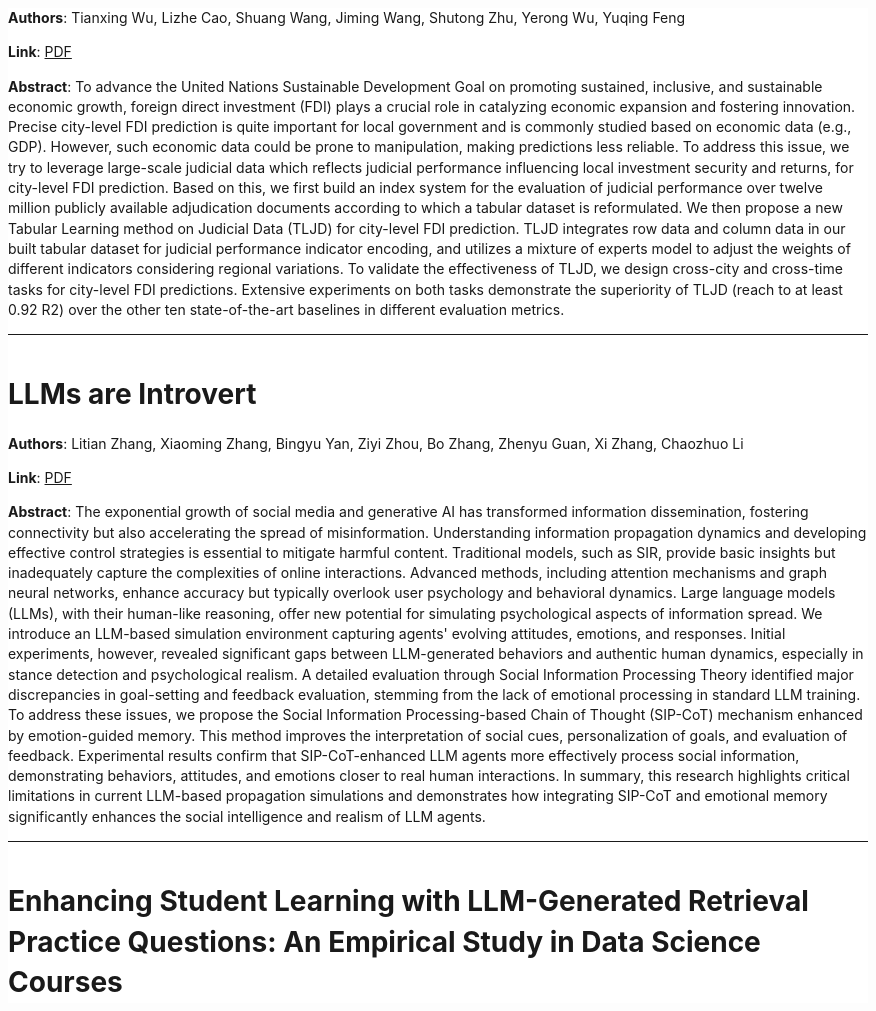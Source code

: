 **Authors**: Tianxing Wu, Lizhe Cao, Shuang Wang, Jiming Wang, Shutong Zhu, Yerong Wu, Yuqing Feng  

**Link**: [PDF](https://arxiv.org/pdf/2507.05651)  

**Abstract**: To advance the United Nations Sustainable Development Goal on promoting sustained, inclusive, and sustainable economic growth, foreign direct investment (FDI) plays a crucial role in catalyzing economic expansion and fostering innovation. Precise city-level FDI prediction is quite important for local government and is commonly studied based on economic data (e.g., GDP). However, such economic data could be prone to manipulation, making predictions less reliable. To address this issue, we try to leverage large-scale judicial data which reflects judicial performance influencing local investment security and returns, for city-level FDI prediction. Based on this, we first build an index system for the evaluation of judicial performance over twelve million publicly available adjudication documents according to which a tabular dataset is reformulated. We then propose a new Tabular Learning method on Judicial Data (TLJD) for city-level FDI prediction. TLJD integrates row data and column data in our built tabular dataset for judicial performance indicator encoding, and utilizes a mixture of experts model to adjust the weights of different indicators considering regional variations. To validate the effectiveness of TLJD, we design cross-city and cross-time tasks for city-level FDI predictions. Extensive experiments on both tasks demonstrate the superiority of TLJD (reach to at least 0.92 R2) over the other ten state-of-the-art baselines in different evaluation metrics. 

---
# LLMs are Introvert 

**Authors**: Litian Zhang, Xiaoming Zhang, Bingyu Yan, Ziyi Zhou, Bo Zhang, Zhenyu Guan, Xi Zhang, Chaozhuo Li  

**Link**: [PDF](https://arxiv.org/pdf/2507.05638)  

**Abstract**: The exponential growth of social media and generative AI has transformed information dissemination, fostering connectivity but also accelerating the spread of misinformation. Understanding information propagation dynamics and developing effective control strategies is essential to mitigate harmful content. Traditional models, such as SIR, provide basic insights but inadequately capture the complexities of online interactions. Advanced methods, including attention mechanisms and graph neural networks, enhance accuracy but typically overlook user psychology and behavioral dynamics. Large language models (LLMs), with their human-like reasoning, offer new potential for simulating psychological aspects of information spread. We introduce an LLM-based simulation environment capturing agents' evolving attitudes, emotions, and responses. Initial experiments, however, revealed significant gaps between LLM-generated behaviors and authentic human dynamics, especially in stance detection and psychological realism. A detailed evaluation through Social Information Processing Theory identified major discrepancies in goal-setting and feedback evaluation, stemming from the lack of emotional processing in standard LLM training. To address these issues, we propose the Social Information Processing-based Chain of Thought (SIP-CoT) mechanism enhanced by emotion-guided memory. This method improves the interpretation of social cues, personalization of goals, and evaluation of feedback. Experimental results confirm that SIP-CoT-enhanced LLM agents more effectively process social information, demonstrating behaviors, attitudes, and emotions closer to real human interactions. In summary, this research highlights critical limitations in current LLM-based propagation simulations and demonstrates how integrating SIP-CoT and emotional memory significantly enhances the social intelligence and realism of LLM agents. 

---
# Enhancing Student Learning with LLM-Generated Retrieval Practice Questions: An Empirical Study in Data Science Courses 
